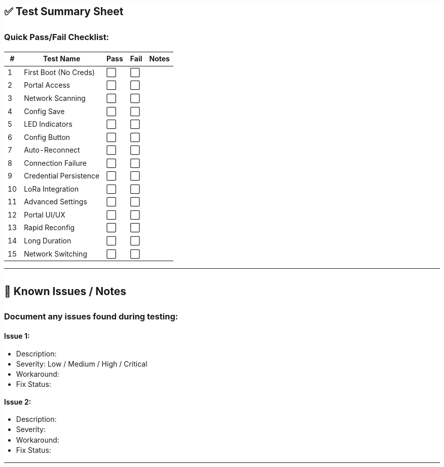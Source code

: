 
## ✅ Test Summary Sheet

### Quick Pass/Fail Checklist:

| # | Test Name | Pass | Fail | Notes |
|---|-----------|------|------|-------|
| 1 | First Boot (No Creds) | ⬜ | ⬜ | |
| 2 | Portal Access | ⬜ | ⬜ | |
| 3 | Network Scanning | ⬜ | ⬜ | |
| 4 | Config Save | ⬜ | ⬜ | |
| 5 | LED Indicators | ⬜ | ⬜ | |
| 6 | Config Button | ⬜ | ⬜ | |
| 7 | Auto-Reconnect | ⬜ | ⬜ | |
| 8 | Connection Failure | ⬜ | ⬜ | |
| 9 | Credential Persistence | ⬜ | ⬜ | |
| 10 | LoRa Integration | ⬜ | ⬜ | |
| 11 | Advanced Settings | ⬜ | ⬜ | |
| 12 | Portal UI/UX | ⬜ | ⬜ | |
| 13 | Rapid Reconfig | ⬜ | ⬜ | |
| 14 | Long Duration | ⬜ | ⬜ | |
| 15 | Network Switching | ⬜ | ⬜ | |

---

## 🐛 Known Issues / Notes

### Document any issues found during testing:

**Issue 1:**
- Description: 
- Severity: Low / Medium / High / Critical
- Workaround: 
- Fix Status: 

**Issue 2:**
- Description: 
- Severity: 
- Workaround: 
- Fix Status: 

---